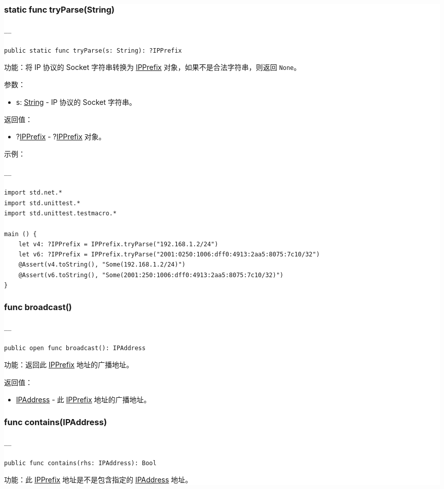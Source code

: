 ### static func tryParse\(String\)
    
    __
    
    public static func tryParse(s: String): ?IPPrefix
    
功能：将 IP 协议的 Socket 字符串转换为 [IPPrefix](https://docs.cangjie-lang.cn/docs/1.0.1/libs/std/net/net_package_api/net_package_classes.html#class-ipprefix) 对象，如果不是合法字符串，则返回 `None`。

参数：

  * s: [String](https://docs.cangjie-lang.cn/docs/1.0.1/libs/std/core/core_package_api/core_package_structs.html#struct-string) \- IP 协议的 Socket 字符串。

返回值：

  * ?[IPPrefix](https://docs.cangjie-lang.cn/docs/1.0.1/libs/std/net/net_package_api/net_package_classes.html#class-ipprefix) \- ?[IPPrefix](https://docs.cangjie-lang.cn/docs/1.0.1/libs/std/net/net_package_api/net_package_classes.html#class-ipprefix) 对象。

示例：
    
    __
    
    import std.net.*
    import std.unittest.*
    import std.unittest.testmacro.*
    
    main () {
        let v4: ?IPPrefix = IPPrefix.tryParse("192.168.1.2/24")
        let v6: ?IPPrefix = IPPrefix.tryParse("2001:0250:1006:dff0:4913:2aa5:8075:7c10/32")
        @Assert(v4.toString(), "Some(192.168.1.2/24)")
        @Assert(v6.toString(), "Some(2001:250:1006:dff0:4913:2aa5:8075:7c10/32)")
    }
    
### func broadcast\(\)
    
    __
    
    public open func broadcast(): IPAddress
    
功能：返回此 [IPPrefix](https://docs.cangjie-lang.cn/docs/1.0.1/libs/std/net/net_package_api/net_package_classes.html#class-ipprefix) 地址的广播地址。

返回值：

  * [IPAddress](https://docs.cangjie-lang.cn/docs/1.0.1/libs/std/net/net_package_api/net_package_classes.html#class-ipaddress) \- 此 [IPPrefix](https://docs.cangjie-lang.cn/docs/1.0.1/libs/std/net/net_package_api/net_package_classes.html#class-ipprefix) 地址的广播地址。

### func contains\(IPAddress\)
    
    __
    
    public func contains(rhs: IPAddress): Bool
    
功能：此 [IPPrefix](https://docs.cangjie-lang.cn/docs/1.0.1/libs/std/net/net_package_api/net_package_classes.html#class-ipprefix) 地址是不是包含指定的 [IPAddress](https://docs.cangjie-lang.cn/docs/1.0.1/libs/std/net/net_package_api/net_package_classes.html#class-ipaddress) 地址。
